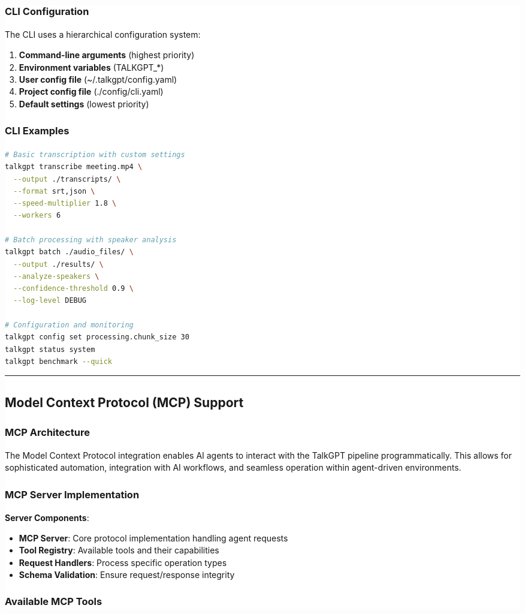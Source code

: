 ### CLI Configuration

The CLI uses a hierarchical configuration system:

1. **Command-line arguments** (highest priority)
2. **Environment variables** (TALKGPT_*)
3. **User config file** (~/.talkgpt/config.yaml)
4. **Project config file** (./config/cli.yaml)
5. **Default settings** (lowest priority)

### CLI Examples

```bash
# Basic transcription with custom settings
talkgpt transcribe meeting.mp4 \
  --output ./transcripts/ \
  --format srt,json \
  --speed-multiplier 1.8 \
  --workers 6

# Batch processing with speaker analysis
talkgpt batch ./audio_files/ \
  --output ./results/ \
  --analyze-speakers \
  --confidence-threshold 0.9 \
  --log-level DEBUG

# Configuration and monitoring
talkgpt config set processing.chunk_size 30
talkgpt status system
talkgpt benchmark --quick
```

---

## Model Context Protocol (MCP) Support

### MCP Architecture

The Model Context Protocol integration enables AI agents to interact with the TalkGPT pipeline programmatically. This allows for sophisticated automation, integration with AI workflows, and seamless operation within agent-driven environments.

### MCP Server Implementation

**Server Components**:
- **MCP Server**: Core protocol implementation handling agent requests
- **Tool Registry**: Available tools and their capabilities
- **Request Handlers**: Process specific operation types
- **Schema Validation**: Ensure request/response integrity

### Available MCP Tools
